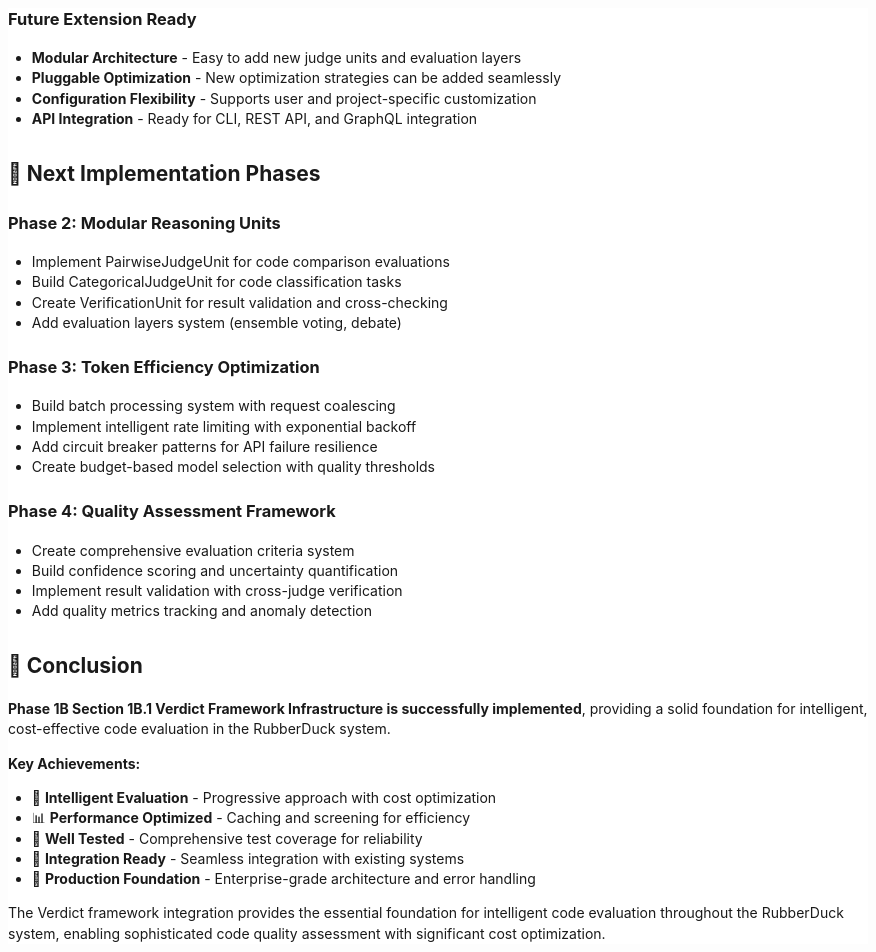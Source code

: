 ### Future Extension Ready
- **Modular Architecture** - Easy to add new judge units and evaluation layers
- **Pluggable Optimization** - New optimization strategies can be added seamlessly
- **Configuration Flexibility** - Supports user and project-specific customization
- **API Integration** - Ready for CLI, REST API, and GraphQL integration

## 🚧 Next Implementation Phases

### Phase 2: Modular Reasoning Units
- Implement PairwiseJudgeUnit for code comparison evaluations
- Build CategoricalJudgeUnit for code classification tasks
- Create VerificationUnit for result validation and cross-checking
- Add evaluation layers system (ensemble voting, debate)

### Phase 3: Token Efficiency Optimization
- Build batch processing system with request coalescing
- Implement intelligent rate limiting with exponential backoff
- Add circuit breaker patterns for API failure resilience
- Create budget-based model selection with quality thresholds

### Phase 4: Quality Assessment Framework
- Create comprehensive evaluation criteria system
- Build confidence scoring and uncertainty quantification
- Implement result validation with cross-judge verification
- Add quality metrics tracking and anomaly detection

## 🎉 Conclusion

**Phase 1B Section 1B.1 Verdict Framework Infrastructure is successfully implemented**, providing a solid foundation for intelligent, cost-effective code evaluation in the RubberDuck system.

**Key Achievements:**
- 🧠 **Intelligent Evaluation** - Progressive approach with cost optimization
- 📊 **Performance Optimized** - Caching and screening for efficiency
- 🧪 **Well Tested** - Comprehensive test coverage for reliability
- 🔗 **Integration Ready** - Seamless integration with existing systems
- 🚀 **Production Foundation** - Enterprise-grade architecture and error handling

The Verdict framework integration provides the essential foundation for intelligent code evaluation throughout the RubberDuck system, enabling sophisticated code quality assessment with significant cost optimization.